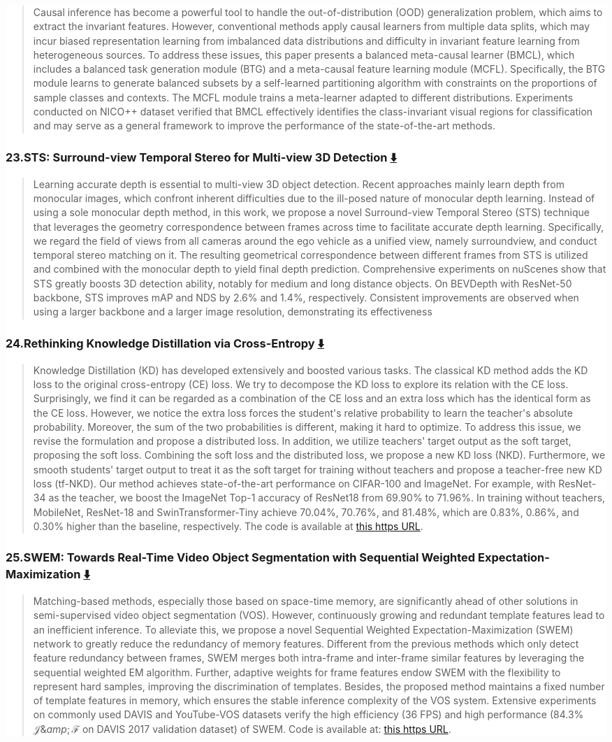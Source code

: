 >  Causal inference has become a powerful tool to handle the out-of-distribution (OOD) generalization problem, which aims to extract the invariant features. However, conventional methods apply causal learners from multiple data splits, which may incur biased representation learning from imbalanced data distributions and difficulty in invariant feature learning from heterogeneous sources. To address these issues, this paper presents a balanced meta-causal learner (BMCL), which includes a balanced task generation module (BTG) and a meta-causal feature learning module (MCFL). Specifically, the BTG module learns to generate balanced subsets by a self-learned partitioning algorithm with constraints on the proportions of sample classes and contexts. The MCFL module trains a meta-learner adapted to different distributions. Experiments conducted on NICO++ dataset verified that BMCL effectively identifies the class-invariant visual regions for classification and may serve as a general framework to improve the performance of the state-of-the-art methods.      
### 23.STS: Surround-view Temporal Stereo for Multi-view 3D Detection  [ :arrow_down: ](https://arxiv.org/pdf/2208.10145.pdf)
>  Learning accurate depth is essential to multi-view 3D object detection. Recent approaches mainly learn depth from monocular images, which confront inherent difficulties due to the ill-posed nature of monocular depth learning. Instead of using a sole monocular depth method, in this work, we propose a novel Surround-view Temporal Stereo (STS) technique that leverages the geometry correspondence between frames across time to facilitate accurate depth learning. Specifically, we regard the field of views from all cameras around the ego vehicle as a unified view, namely surroundview, and conduct temporal stereo matching on it. The resulting geometrical correspondence between different frames from STS is utilized and combined with the monocular depth to yield final depth prediction. Comprehensive experiments on nuScenes show that STS greatly boosts 3D detection ability, notably for medium and long distance objects. On BEVDepth with ResNet-50 backbone, STS improves mAP and NDS by 2.6% and 1.4%, respectively. Consistent improvements are observed when using a larger backbone and a larger image resolution, demonstrating its effectiveness      
### 24.Rethinking Knowledge Distillation via Cross-Entropy  [ :arrow_down: ](https://arxiv.org/pdf/2208.10139.pdf)
>  Knowledge Distillation (KD) has developed extensively and boosted various tasks. The classical KD method adds the KD loss to the original cross-entropy (CE) loss. We try to decompose the KD loss to explore its relation with the CE loss. Surprisingly, we find it can be regarded as a combination of the CE loss and an extra loss which has the identical form as the CE loss. However, we notice the extra loss forces the student's relative probability to learn the teacher's absolute probability. Moreover, the sum of the two probabilities is different, making it hard to optimize. To address this issue, we revise the formulation and propose a distributed loss. In addition, we utilize teachers' target output as the soft target, proposing the soft loss. Combining the soft loss and the distributed loss, we propose a new KD loss (NKD). Furthermore, we smooth students' target output to treat it as the soft target for training without teachers and propose a teacher-free new KD loss (tf-NKD). Our method achieves state-of-the-art performance on CIFAR-100 and ImageNet. For example, with ResNet-34 as the teacher, we boost the ImageNet Top-1 accuracy of ResNet18 from 69.90% to 71.96%. In training without teachers, MobileNet, ResNet-18 and SwinTransformer-Tiny achieve 70.04%, 70.76%, and 81.48%, which are 0.83%, 0.86%, and 0.30% higher than the baseline, respectively. The code is available at <a class="link-external link-https" href="https://github.com/yzd-v/cls_KD" rel="external noopener nofollow">this https URL</a>.      
### 25.SWEM: Towards Real-Time Video Object Segmentation with Sequential Weighted Expectation-Maximization  [ :arrow_down: ](https://arxiv.org/pdf/2208.10128.pdf)
>  Matching-based methods, especially those based on space-time memory, are significantly ahead of other solutions in semi-supervised video object segmentation (VOS). However, continuously growing and redundant template features lead to an inefficient inference. To alleviate this, we propose a novel Sequential Weighted Expectation-Maximization (SWEM) network to greatly reduce the redundancy of memory features. Different from the previous methods which only detect feature redundancy between frames, SWEM merges both intra-frame and inter-frame similar features by leveraging the sequential weighted EM algorithm. Further, adaptive weights for frame features endow SWEM with the flexibility to represent hard samples, improving the discrimination of templates. Besides, the proposed method maintains a fixed number of template features in memory, which ensures the stable inference complexity of the VOS system. Extensive experiments on commonly used DAVIS and YouTube-VOS datasets verify the high efficiency (36 FPS) and high performance (84.3\% $\mathcal{J}\&amp;\mathcal{F}$ on DAVIS 2017 validation dataset) of SWEM. Code is available at: <a class="link-external link-https" href="https://github.com/lmm077/SWEM" rel="external noopener nofollow">this https URL</a>.      
